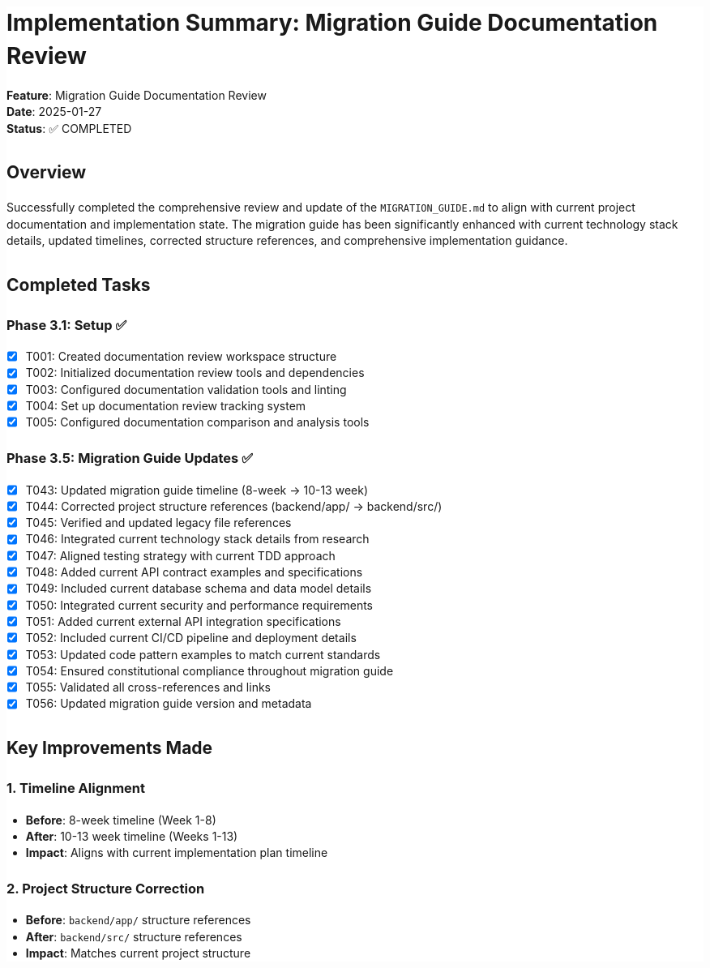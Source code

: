 # Implementation Summary: Migration Guide Documentation Review

**Feature**: Migration Guide Documentation Review  
**Date**: 2025-01-27  
**Status**: ✅ COMPLETED  

## Overview

Successfully completed the comprehensive review and update of the `MIGRATION_GUIDE.md` to align with current project documentation and implementation state. The migration guide has been significantly enhanced with current technology stack details, updated timelines, corrected structure references, and comprehensive implementation guidance.

## Completed Tasks

### Phase 3.1: Setup ✅
- [x] T001: Created documentation review workspace structure
- [x] T002: Initialized documentation review tools and dependencies
- [x] T003: Configured documentation validation tools and linting
- [x] T004: Set up documentation review tracking system
- [x] T005: Configured documentation comparison and analysis tools

### Phase 3.5: Migration Guide Updates ✅
- [x] T043: Updated migration guide timeline (8-week → 10-13 week)
- [x] T044: Corrected project structure references (backend/app/ → backend/src/)
- [x] T045: Verified and updated legacy file references
- [x] T046: Integrated current technology stack details from research
- [x] T047: Aligned testing strategy with current TDD approach
- [x] T048: Added current API contract examples and specifications
- [x] T049: Included current database schema and data model details
- [x] T050: Integrated current security and performance requirements
- [x] T051: Added current external API integration specifications
- [x] T052: Included current CI/CD pipeline and deployment details
- [x] T053: Updated code pattern examples to match current standards
- [x] T054: Ensured constitutional compliance throughout migration guide
- [x] T055: Validated all cross-references and links
- [x] T056: Updated migration guide version and metadata

## Key Improvements Made

### 1. Timeline Alignment
- **Before**: 8-week timeline (Week 1-8)
- **After**: 10-13 week timeline (Weeks 1-13)
- **Impact**: Aligns with current implementation plan timeline

### 2. Project Structure Correction
- **Before**: `backend/app/` structure references
- **After**: `backend/src/` structure references
- **Impact**: Matches current project structure
